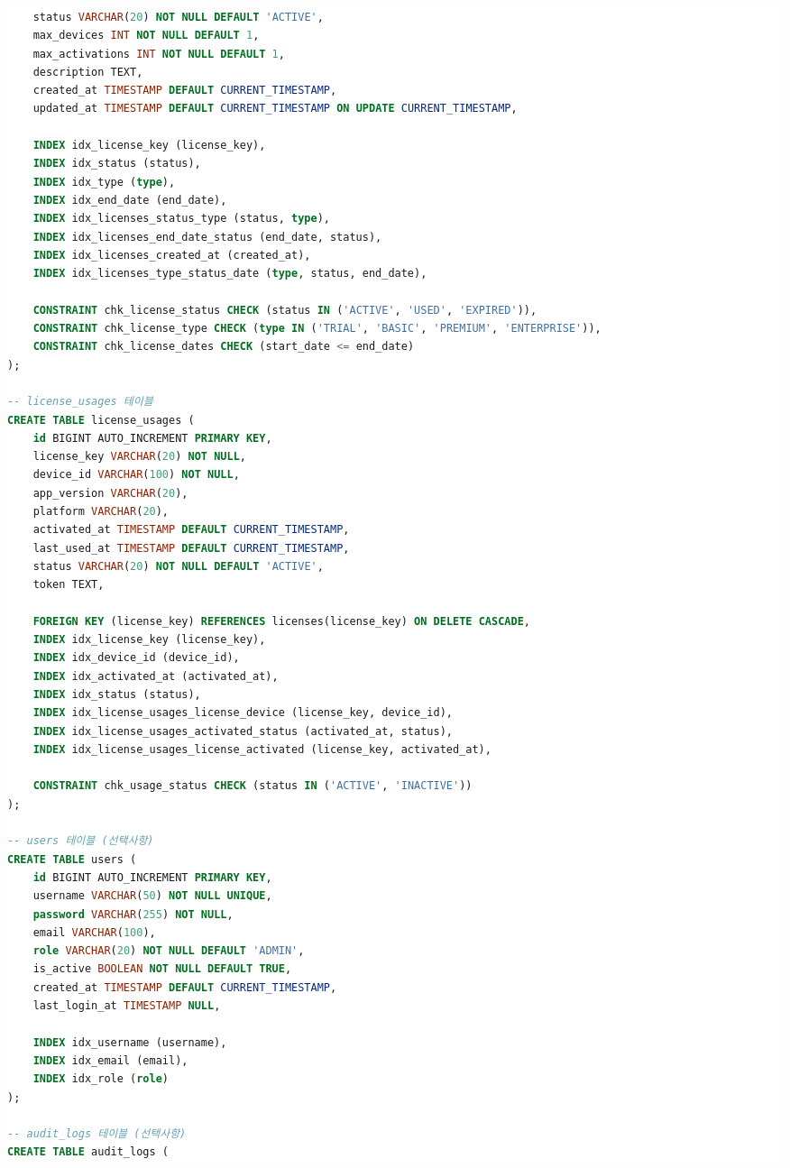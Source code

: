 ```sql
    status VARCHAR(20) NOT NULL DEFAULT 'ACTIVE',
    max_devices INT NOT NULL DEFAULT 1,
    max_activations INT NOT NULL DEFAULT 1,
    description TEXT,
    created_at TIMESTAMP DEFAULT CURRENT_TIMESTAMP,
    updated_at TIMESTAMP DEFAULT CURRENT_TIMESTAMP ON UPDATE CURRENT_TIMESTAMP,
    
    INDEX idx_license_key (license_key),
    INDEX idx_status (status),
    INDEX idx_type (type),
    INDEX idx_end_date (end_date),
    INDEX idx_licenses_status_type (status, type),
    INDEX idx_licenses_end_date_status (end_date, status),
    INDEX idx_licenses_created_at (created_at),
    INDEX idx_licenses_type_status_date (type, status, end_date),
    
    CONSTRAINT chk_license_status CHECK (status IN ('ACTIVE', 'USED', 'EXPIRED')),
    CONSTRAINT chk_license_type CHECK (type IN ('TRIAL', 'BASIC', 'PREMIUM', 'ENTERPRISE')),
    CONSTRAINT chk_license_dates CHECK (start_date <= end_date)
);

-- license_usages 테이블
CREATE TABLE license_usages (
    id BIGINT AUTO_INCREMENT PRIMARY KEY,
    license_key VARCHAR(20) NOT NULL,
    device_id VARCHAR(100) NOT NULL,
    app_version VARCHAR(20),
    platform VARCHAR(20),
    activated_at TIMESTAMP DEFAULT CURRENT_TIMESTAMP,
    last_used_at TIMESTAMP DEFAULT CURRENT_TIMESTAMP,
    status VARCHAR(20) NOT NULL DEFAULT 'ACTIVE',
    token TEXT,
    
    FOREIGN KEY (license_key) REFERENCES licenses(license_key) ON DELETE CASCADE,
    INDEX idx_license_key (license_key),
    INDEX idx_device_id (device_id),
    INDEX idx_activated_at (activated_at),
    INDEX idx_status (status),
    INDEX idx_license_usages_license_device (license_key, device_id),
    INDEX idx_license_usages_activated_status (activated_at, status),
    INDEX idx_license_usages_license_activated (license_key, activated_at),
    
    CONSTRAINT chk_usage_status CHECK (status IN ('ACTIVE', 'INACTIVE'))
);

-- users 테이블 (선택사항)
CREATE TABLE users (
    id BIGINT AUTO_INCREMENT PRIMARY KEY,
    username VARCHAR(50) NOT NULL UNIQUE,
    password VARCHAR(255) NOT NULL,
    email VARCHAR(100),
    role VARCHAR(20) NOT NULL DEFAULT 'ADMIN',
    is_active BOOLEAN NOT NULL DEFAULT TRUE,
    created_at TIMESTAMP DEFAULT CURRENT_TIMESTAMP,
    last_login_at TIMESTAMP NULL,
    
    INDEX idx_username (username),
    INDEX idx_email (email),
    INDEX idx_role (role)
);

-- audit_logs 테이블 (선택사항)
CREATE TABLE audit_logs (
```